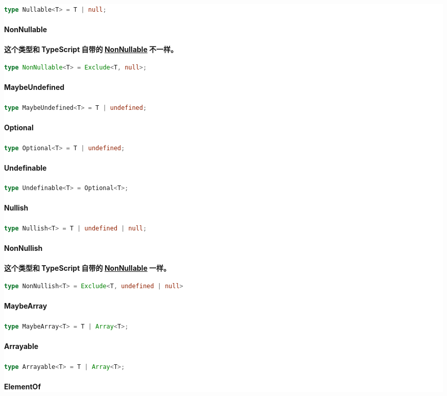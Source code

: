 ```typescript
type Nullable<T> = T | null;
```

#### NonNullable

**这个类型和 TypeScript 自带的 [NonNullable](https://www.typescriptlang.org/docs/handbook/utility-types.html#nonnullabletype) 不一样。**

```typescript
type NonNullable<T> = Exclude<T, null>;
```

#### MaybeUndefined

```typescript
type MaybeUndefined<T> = T | undefined;
```

#### Optional

```typescript
type Optional<T> = T | undefined;
```

#### Undefinable

```typescript
type Undefinable<T> = Optional<T>;
```

#### Nullish

```typescript
type Nullish<T> = T | undefined | null;
```

#### NonNullish

**这个类型和 TypeScript 自带的 [NonNullable](https://www.typescriptlang.org/docs/handbook/utility-types.html#nonnullabletype) 一样。**

```typescript
type NonNullish<T> = Exclude<T, undefined | null>
```

#### MaybeArray

```typescript
type MaybeArray<T> = T | Array<T>;
```

#### Arrayable

```typescript
type Arrayable<T> = T | Array<T>;
```

#### ElementOf
